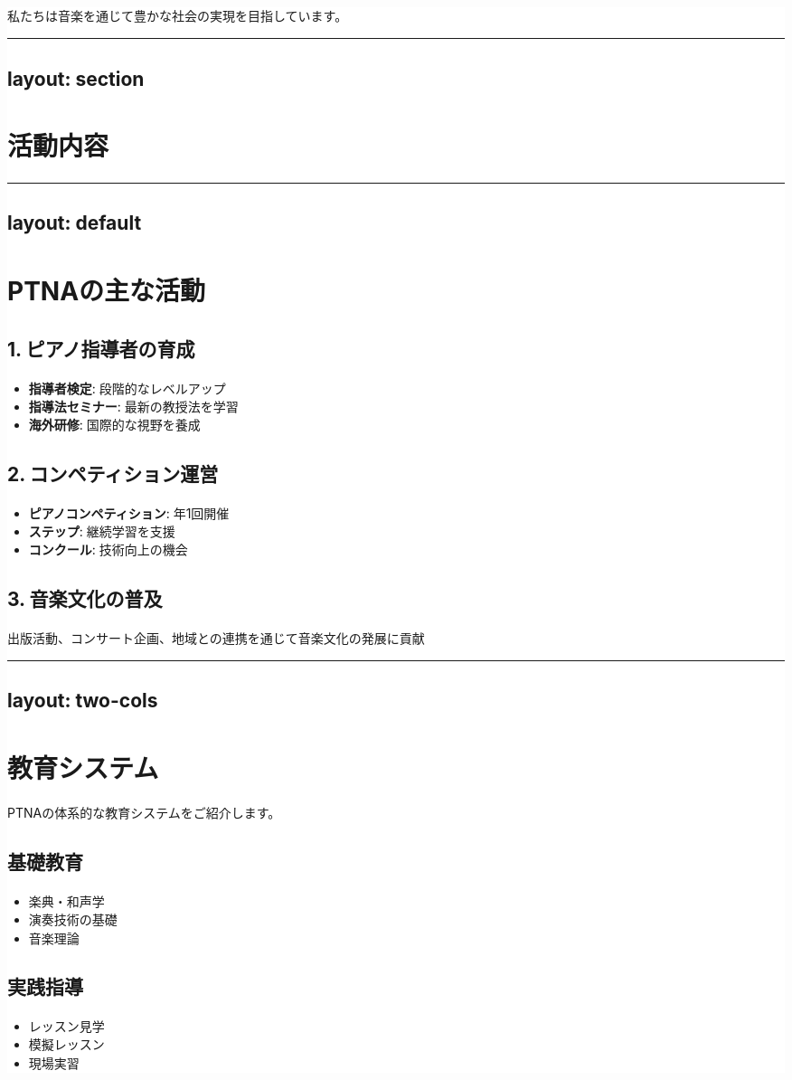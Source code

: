 私たちは音楽を通じて豊かな社会の実現を目指しています。

---
layout: section
---

# 活動内容

---
layout: default
---

# PTNAの主な活動

## 1. ピアノ指導者の育成

- **指導者検定**: 段階的なレベルアップ
- **指導法セミナー**: 最新の教授法を学習
- **海外研修**: 国際的な視野を養成

## 2. コンペティション運営

- **ピアノコンペティション**: 年1回開催
- **ステップ**: 継続学習を支援
- **コンクール**: 技術向上の機会

## 3. 音楽文化の普及

出版活動、コンサート企画、地域との連携を通じて音楽文化の発展に貢献

---
layout: two-cols
---

# 教育システム

PTNAの体系的な教育システムをご紹介します。

## 基礎教育
- 楽典・和声学
- 演奏技術の基礎
- 音楽理論

## 実践指導
- レッスン見学
- 模擬レッスン
- 現場実習
